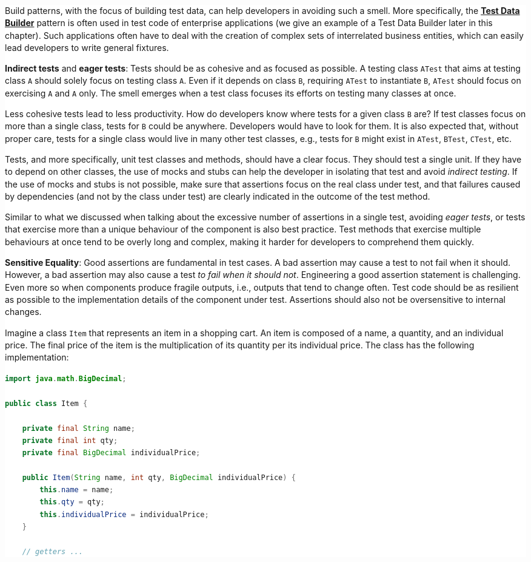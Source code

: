 Build patterns, with the focus of building test data, 
can help developers in avoiding such a smell. More specifically, 
the **[Test Data Builder](http://www.natpryce.com/articles/000714.html)** pattern is
often used in test code of enterprise applications (we give an example
of a Test Data Builder later in this chapter). Such applications
often have to deal with the creation of complex sets of interrelated 
business entities, which can easily
lead developers to write general fixtures.

**Indirect tests** and **eager tests**:
Tests should be as cohesive and as focused as possible. A testing class `ATest` that aims at testing
class `A` should solely focus on testing class `A`. Even if it depends on class
`B`, requiring `ATest` to instantiate `B`, `ATest` should focus on exercising `A` and `A` only.
The smell emerges when a test class focuses its efforts on testing many classes
at once. 

Less cohesive tests lead to less productivity. How do developers know where tests for a given class `B` 
are? If test classes focus on more than a single class, tests for `B` could be anywhere.
Developers would have to look for them. 
It is also expected that, without proper care, tests for a single class would live in
many other test classes, e.g., tests for `B` might exist in `ATest`, `BTest`, `CTest`, etc.

Tests, and more specifically, unit test classes and methods, should have a clear focus.
They should test a single unit. If they have to depend on other classes, the use of
mocks and stubs can help the developer in isolating that test and avoid _indirect
testing_. If the use of mocks and stubs is not possible, make sure that assertions
focus on the real class under test, and that failures caused by dependencies (and not 
by the class under test) are clearly indicated in the outcome of the test method.

Similar to what we discussed when talking about the excessive number of assertions
in a single test, avoiding _eager tests_, or tests that exercise more than a unique
behaviour of the component is also best practice. Test methods that exercise multiple
behaviours at once tend to be overly long and complex, making it harder for developers
to comprehend them quickly.

**Sensitive Equality**:
Good assertions are fundamental in test cases. A bad assertion may cause a test
to not fail when it should. However, a bad assertion may also cause a test _to fail
when it should not_.
Engineering a good assertion statement is challenging. Even more so when components
produce fragile outputs, i.e., outputs that tend to change often. 
Test code should be as resilient as possible to the implementation details
of the component under test. Assertions should also not be oversensitive to internal changes. 

Imagine a class `Item` that represents an item in a shopping cart. 
An item is composed of a name, a quantity, and an individual price. The final price
of the item is the multiplication of its quantity per its individual price.
The class has the following implementation:

```java
import java.math.BigDecimal;

public class Item {

	private final String name;
	private final int qty;
	private final BigDecimal individualPrice;

	public Item(String name, int qty, BigDecimal individualPrice) {
		this.name = name;
		this.qty = qty;
		this.individualPrice = individualPrice;
	}

	// getters ...
```